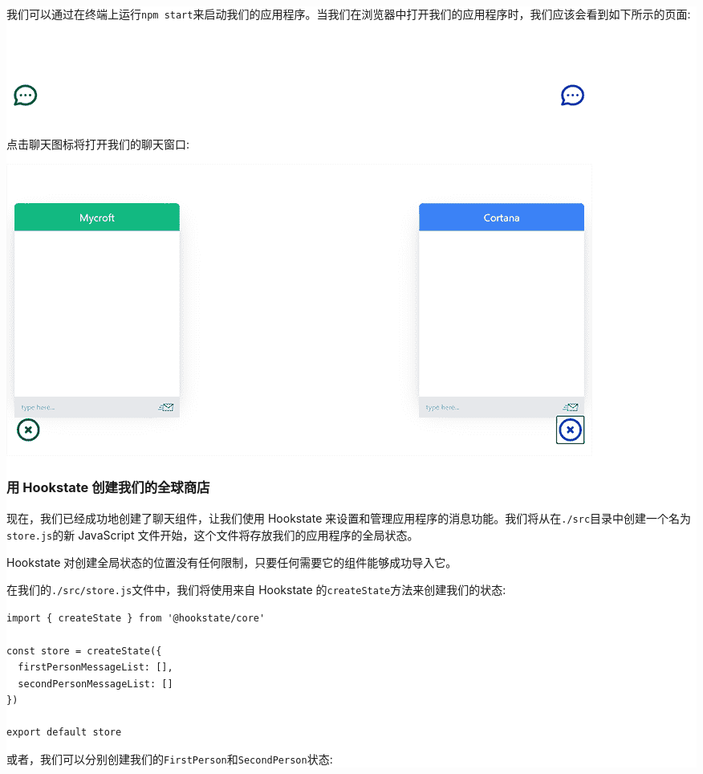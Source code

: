 我们可以通过在终端上运行`npm start`来启动我们的应用程序。当我们在浏览器中打开我们的应用程序时，我们应该会看到如下所示的页面:

![Chat app start up page](img/34c6abc26b1222a6a9a6b96d57596893.png)

点击聊天图标将打开我们的聊天窗口:

![Chat app with open chat windows](img/e8f6508c24a059d73f3419b9b2d6741e.png)

### 用 Hookstate 创建我们的全球商店

现在，我们已经成功地创建了聊天组件，让我们使用 Hookstate 来设置和管理应用程序的消息功能。我们将从在`./src`目录中创建一个名为`store.js`的新 JavaScript 文件开始，这个文件将存放我们的应用程序的全局状态。

Hookstate 对创建全局状态的位置没有任何限制，只要任何需要它的组件能够成功导入它。

在我们的`./src/store.js`文件中，我们将使用来自 Hookstate 的`createState`方法来创建我们的状态:

```
import { createState } from '@hookstate/core'

const store = createState({
  firstPersonMessageList: [],
  secondPersonMessageList: []
})

export default store

```

或者，我们可以分别创建我们的`FirstPerson`和`SecondPerson`状态:
